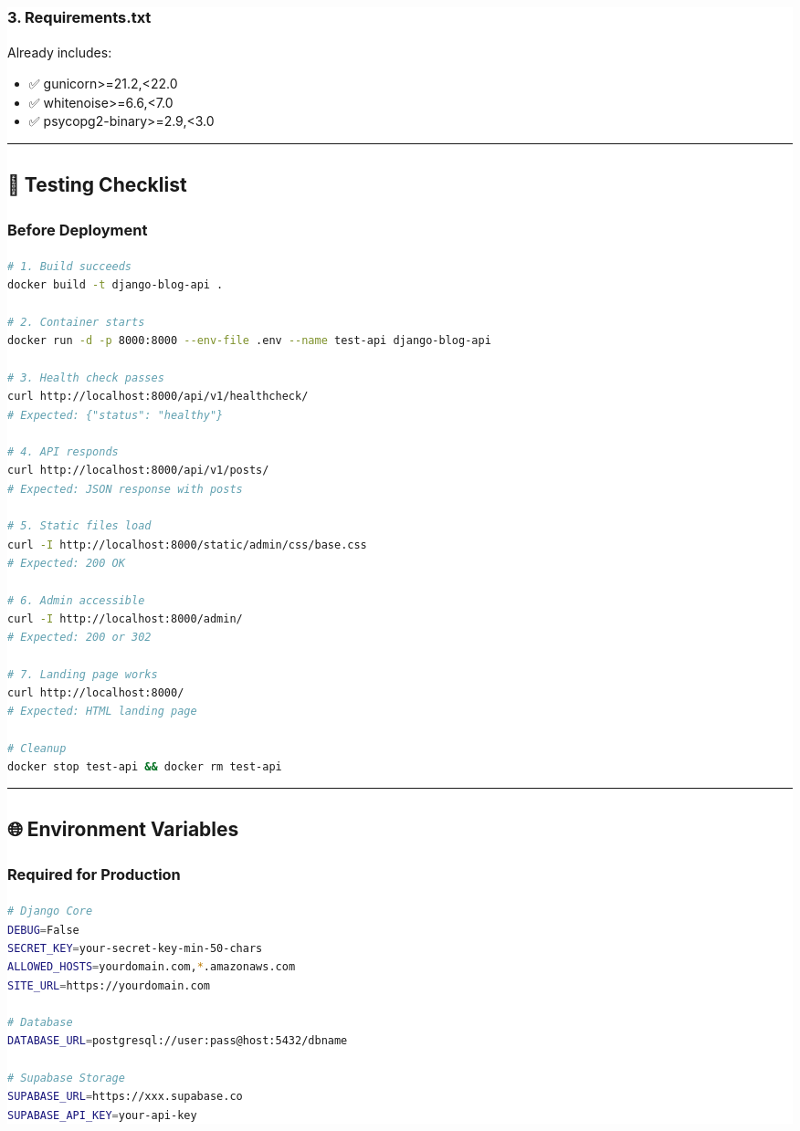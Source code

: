 ### 3. Requirements.txt

Already includes:
- ✅ gunicorn>=21.2,<22.0
- ✅ whitenoise>=6.6,<7.0
- ✅ psycopg2-binary>=2.9,<3.0

---

## 🧪 Testing Checklist

### Before Deployment

```bash
# 1. Build succeeds
docker build -t django-blog-api .

# 2. Container starts
docker run -d -p 8000:8000 --env-file .env --name test-api django-blog-api

# 3. Health check passes
curl http://localhost:8000/api/v1/healthcheck/
# Expected: {"status": "healthy"}

# 4. API responds
curl http://localhost:8000/api/v1/posts/
# Expected: JSON response with posts

# 5. Static files load
curl -I http://localhost:8000/static/admin/css/base.css
# Expected: 200 OK

# 6. Admin accessible
curl -I http://localhost:8000/admin/
# Expected: 200 or 302

# 7. Landing page works
curl http://localhost:8000/
# Expected: HTML landing page

# Cleanup
docker stop test-api && docker rm test-api
```

---

## 🌐 Environment Variables

### Required for Production

```bash
# Django Core
DEBUG=False
SECRET_KEY=your-secret-key-min-50-chars
ALLOWED_HOSTS=yourdomain.com,*.amazonaws.com
SITE_URL=https://yourdomain.com

# Database
DATABASE_URL=postgresql://user:pass@host:5432/dbname

# Supabase Storage
SUPABASE_URL=https://xxx.supabase.co
SUPABASE_API_KEY=your-api-key
```